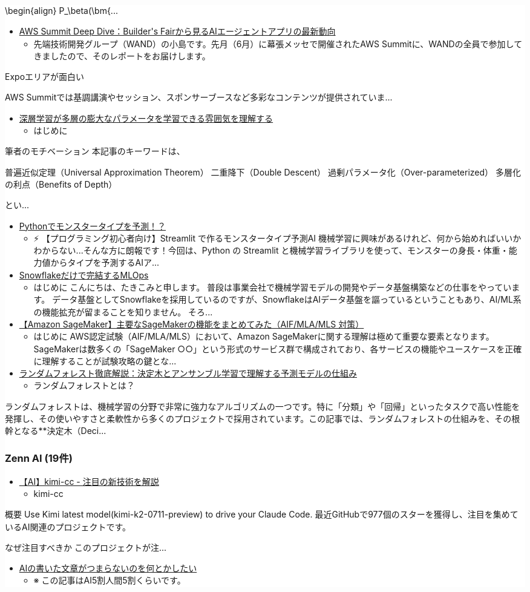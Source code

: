 \begin{align}
  P_\beta(\bm{...
- [AWS Summit Deep Dive：Builder's Fairから見るAIエージェントアプリの最新動向](https://zenn.dev/exwzd/articles/20250715_aws_summit_builders_fair)
  - 先端技術開発グループ（WAND）の小島です。先月（6月）に幕張メッセで開催されたAWS Summitに、WANDの全員で参加してきましたので、そのレポートをお届けします。

 Expoエリアが面白い

AWS Summitでは基調講演やセッション、スポンサーブースなど多彩なコンテンツが提供されていま...
- [深層学習が多層の膨大なパラメータを学習できる雰囲気を理解する](https://zenn.dev/green_tea/articles/2875587a23442a)
  - はじめに

 筆者のモチベーション
本記事のキーワードは、

普遍近似定理（Universal Approximation Theorem）
二重降下（Double Descent）
過剰パラメータ化（Over-parameterized）
多層化の利点（Benefits of Depth）

とい...
- [Pythonでモンスタータイプを予測！？](https://zenn.dev/sola_au/articles/66dc98cadfe140)
  - ⚡ 【プログラミング初心者向け】Streamlit で作るモンスタータイプ予測AI
機械学習に興味があるけれど、何から始めればいいかわからない...そんな方に朗報です！今回は、Python の Streamlit と機械学習ライブラリを使って、モンスターの身長・体重・能力値からタイプを予測するAIア...
- [Snowflakeだけで完結するMLOps](https://zenn.dev/takikomi/articles/091914b9b60b23)
  - はじめに
こんにちは、たきこみと申します。
普段は事業会社で機械学習モデルの開発やデータ基盤構築などの仕事をやっています。
データ基盤としてSnowflakeを採用しているのですが、SnowflakeはAIデータ基盤を謳っているということもあり、AI/ML系の機能拡充が留まることを知りません。
そろ...
- [【Amazon SageMaker】主要なSageMakerの機能をまとめてみた（AIF/MLA/MLS 対策）](https://zenn.dev/t_oishi/articles/507240c7897acb)
  - はじめに
AWS認定試験（AIF/MLA/MLS）において、Amazon SageMakerに関する理解は極めて重要な要素となります。
SageMakerは数多くの「SageMaker ○○」という形式のサービス群で構成されており、各サービスの機能やユースケースを正確に理解することが試験攻略の鍵とな...
- [ランダムフォレスト徹底解説：決定木とアンサンブル学習で理解する予測モデルの仕組み](https://zenn.dev/colorfulwave/articles/f47044747daad4)
  - ランダムフォレストとは？

ランダムフォレストは、機械学習の分野で非常に強力なアルゴリズムの一つです。特に「分類」や「回帰」といったタスクで高い性能を発揮し、その使いやすさと柔軟性から多くのプロジェクトで採用されています。この記事では、ランダムフォレストの仕組みを、その根幹となる**決定木（Deci...

### Zenn AI (19件)

- [【AI】kimi-cc - 注目の新技術を解説](https://zenn.dev/yusuke_sato_eh/articles/69i0dw-ai-kimi)
  - kimi-cc

 概要
Use Kimi latest model(kimi-k2-0711-preview) to drive your Claude Code.
最近GitHubで977個のスターを獲得し、注目を集めているAI関連のプロジェクトです。

 なぜ注目すべきか
このプロジェクトが注...
- [AIの書いた文章がつまらないのを何とかしたい](https://zenn.dev/takada_at/articles/b2973bd5fef26d)
  - ※ この記事はAI5割人間5割くらいです。
